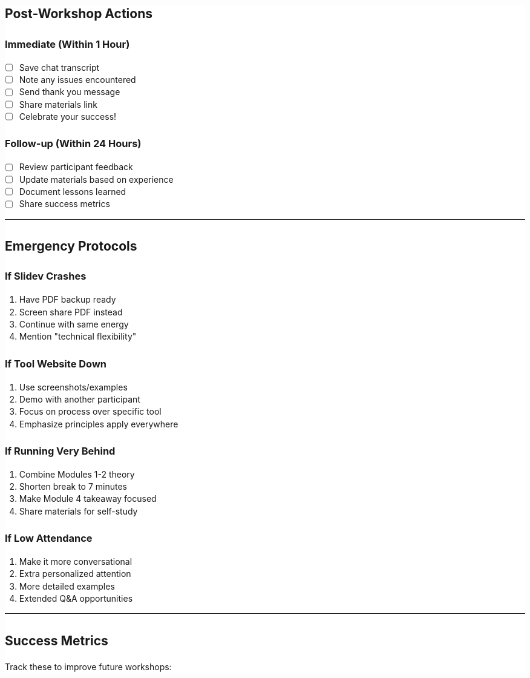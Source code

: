 
## Post-Workshop Actions

### Immediate (Within 1 Hour)
- [ ] Save chat transcript
- [ ] Note any issues encountered
- [ ] Send thank you message
- [ ] Share materials link
- [ ] Celebrate your success!

### Follow-up (Within 24 Hours)
- [ ] Review participant feedback
- [ ] Update materials based on experience
- [ ] Document lessons learned
- [ ] Share success metrics

---

## Emergency Protocols

### If Slidev Crashes
1. Have PDF backup ready
2. Screen share PDF instead
3. Continue with same energy
4. Mention "technical flexibility"

### If Tool Website Down
1. Use screenshots/examples
2. Demo with another participant
3. Focus on process over specific tool
4. Emphasize principles apply everywhere

### If Running Very Behind
1. Combine Modules 1-2 theory
2. Shorten break to 7 minutes
3. Make Module 4 takeaway focused
4. Share materials for self-study

### If Low Attendance
1. Make it more conversational
2. Extra personalized attention
3. More detailed examples
4. Extended Q&A opportunities

---

## Success Metrics

Track these to improve future workshops:
